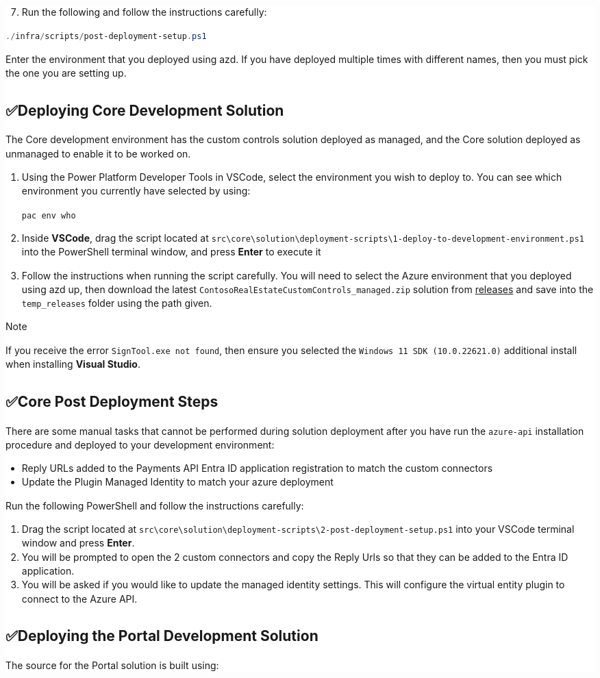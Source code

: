 7. Run the following and follow the instructions carefully:

```powershell
./infra/scripts/post-deployment-setup.ps1
```

Enter the environment that you deployed using azd. If you have deployed multiple times with different names, then you must pick the one you are setting up.

## ✅Deploying Core Development Solution

The Core development environment has the custom controls solution deployed as managed, and the Core solution deployed as unmanaged to enable it to be worked on.

1. Using the Power Platform Developer Tools in VSCode, select the environment you wish to deploy to. You can see which environment you currently have selected by using:

   ```powershell
   pac env who
   ```

1. Inside **VSCode**, drag the script located at `src\core\solution\deployment-scripts\1-deploy-to-development-environment.ps1` into the PowerShell terminal window, and press **Enter** to execute it

1. Follow the instructions when running the script carefully. You will need to select the Azure environment that you deployed using azd up, then download the latest `ContosoRealEstateCustomControls_managed.zip` solution from [releases](https://github.com/microsoft/contoso-real-estate-power-platform/releases?q=ContosoRealEstateCustomControls&expanded=true) and save into the `temp_releases` folder using the path given.

> [!NOTE]
>
> If you receive the error `SignTool.exe not found`, then ensure you selected the `Windows 11 SDK (10.0.22621.0)` additional install when installing **Visual Studio**.

## ✅Core Post Deployment Steps

There are some manual tasks that cannot be performed during solution deployment after you have run the `azure-api` installation procedure and deployed to your development environment:

- Reply URLs added to the Payments API Entra ID application registration to match the custom connectors
- Update the Plugin Managed Identity to match your azure deployment

Run the following PowerShell and follow the instructions carefully:

1. Drag the script located at `src\core\solution\deployment-scripts\2-post-deployment-setup.ps1` into your VSCode terminal window and press **Enter**.
1. You will be prompted to open the 2 custom connectors and copy the Reply Urls so that they can be added to the Entra ID application.
1. You will be asked if you would like to update the managed identity settings. This will configure the virtual entity plugin to connect to the Azure API.

## ✅Deploying the Portal Development Solution

The source for the Portal solution is built using:
